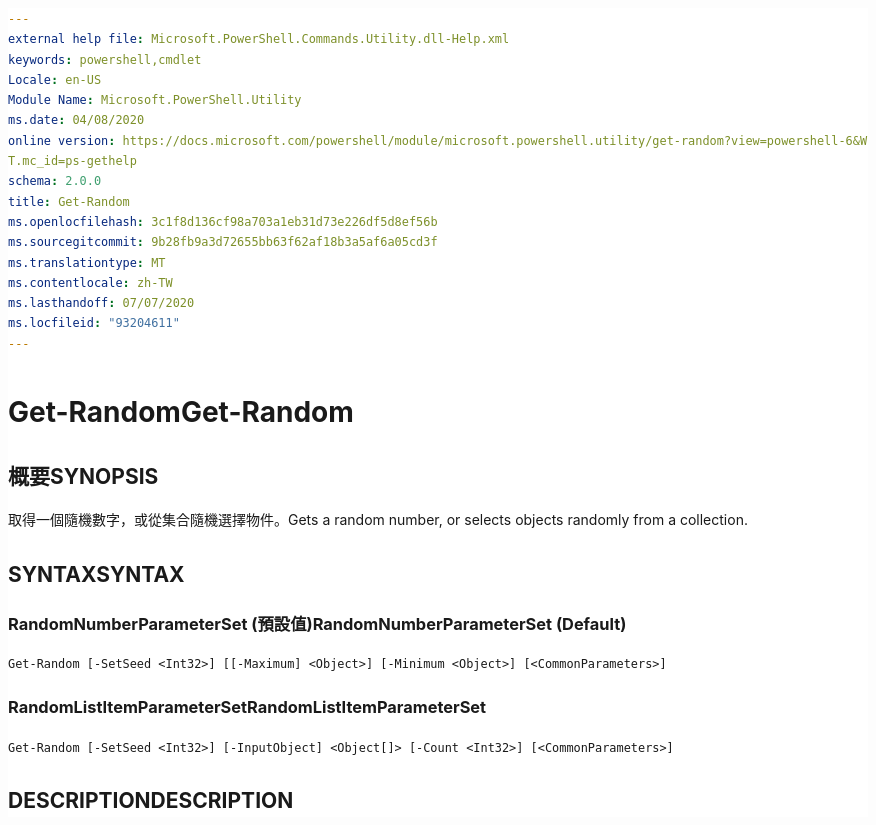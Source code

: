 ```yaml
---
external help file: Microsoft.PowerShell.Commands.Utility.dll-Help.xml
keywords: powershell,cmdlet
Locale: en-US
Module Name: Microsoft.PowerShell.Utility
ms.date: 04/08/2020
online version: https://docs.microsoft.com/powershell/module/microsoft.powershell.utility/get-random?view=powershell-6&WT.mc_id=ps-gethelp
schema: 2.0.0
title: Get-Random
ms.openlocfilehash: 3c1f8d136cf98a703a1eb31d73e226df5d8ef56b
ms.sourcegitcommit: 9b28fb9a3d72655bb63f62af18b3a5af6a05cd3f
ms.translationtype: MT
ms.contentlocale: zh-TW
ms.lasthandoff: 07/07/2020
ms.locfileid: "93204611"
---
```

# <span data-ttu-id="3ba75-103">Get-Random</span><span class="sxs-lookup"><span data-stu-id="3ba75-103">Get-Random</span></span>

## <span data-ttu-id="3ba75-104">概要</span><span class="sxs-lookup"><span data-stu-id="3ba75-104">SYNOPSIS</span></span>
<span data-ttu-id="3ba75-105">取得一個隨機數字，或從集合隨機選擇物件。</span><span class="sxs-lookup"><span data-stu-id="3ba75-105">Gets a random number, or selects objects randomly from a collection.</span></span>

## <span data-ttu-id="3ba75-106">SYNTAX</span><span class="sxs-lookup"><span data-stu-id="3ba75-106">SYNTAX</span></span>

### <span data-ttu-id="3ba75-107">RandomNumberParameterSet (預設值)</span><span class="sxs-lookup"><span data-stu-id="3ba75-107">RandomNumberParameterSet (Default)</span></span>

```
Get-Random [-SetSeed <Int32>] [[-Maximum] <Object>] [-Minimum <Object>] [<CommonParameters>]
```

### <span data-ttu-id="3ba75-108">RandomListItemParameterSet</span><span class="sxs-lookup"><span data-stu-id="3ba75-108">RandomListItemParameterSet</span></span>

```
Get-Random [-SetSeed <Int32>] [-InputObject] <Object[]> [-Count <Int32>] [<CommonParameters>]
```

## <span data-ttu-id="3ba75-109">DESCRIPTION</span><span class="sxs-lookup"><span data-stu-id="3ba75-109">DESCRIPTION</span></span>
